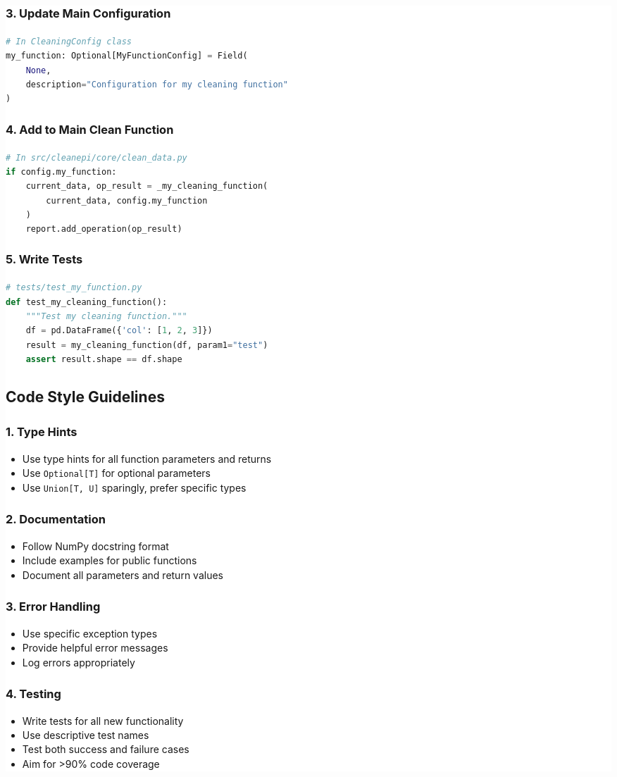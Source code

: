 ### 3. Update Main Configuration

```python
# In CleaningConfig class
my_function: Optional[MyFunctionConfig] = Field(
    None,
    description="Configuration for my cleaning function"
)
```

### 4. Add to Main Clean Function

```python
# In src/cleanepi/core/clean_data.py
if config.my_function:
    current_data, op_result = _my_cleaning_function(
        current_data, config.my_function
    )
    report.add_operation(op_result)
```

### 5. Write Tests

```python
# tests/test_my_function.py
def test_my_cleaning_function():
    """Test my cleaning function."""
    df = pd.DataFrame({'col': [1, 2, 3]})
    result = my_cleaning_function(df, param1="test")
    assert result.shape == df.shape
```

## Code Style Guidelines

### 1. **Type Hints**
- Use type hints for all function parameters and returns
- Use `Optional[T]` for optional parameters
- Use `Union[T, U]` sparingly, prefer specific types

### 2. **Documentation**
- Follow NumPy docstring format
- Include examples for public functions
- Document all parameters and return values

### 3. **Error Handling**
- Use specific exception types
- Provide helpful error messages
- Log errors appropriately

### 4. **Testing**
- Write tests for all new functionality
- Use descriptive test names
- Test both success and failure cases
- Aim for >90% code coverage
